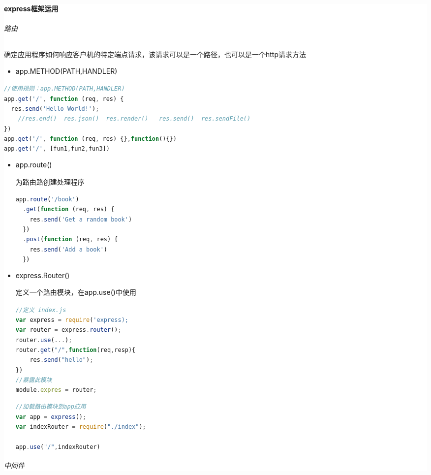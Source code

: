 #### express框架运用

###### 路由

确定应用程序如何响应客户机的特定端点请求，该请求可以是一个路径，也可以是一个http请求方法

- app.METHOD(PATH,HANDLER)

```javascript
//使用规则：app.METHOD(PATH,HANDLER)
app.get('/', function (req, res) {
  res.send('Hello World!');
    //res.end()  res.json()  res.render()   res.send()  res.sendFile()
})
app.get('/', function (req, res) {},function(){})
app.get('/', [fun1,fun2,fun3])
```

- app.route()

  为路由路创建处理程序

  ```javascript
  app.route('/book')
    .get(function (req, res) {
      res.send('Get a random book')
    })
    .post(function (req, res) {
      res.send('Add a book')
    })
  ```

- express.Router()

  定义一个路由模块，在app.use()中使用

  ```javascript
  //定义 index.js
  var express = require('express);
  var router = express.router();
  router.use(...);
  router.get("/",function(req,resp){
      res.send("hello");
  })
  //暴露此模块
  module.expres = router;
  ```

  ```javascript
  //加载路由模块到app应用
  var app = express();
  var indexRouter = require("./index");
  
  app.use("/",indexRouter)
  ```

###### 中间件
